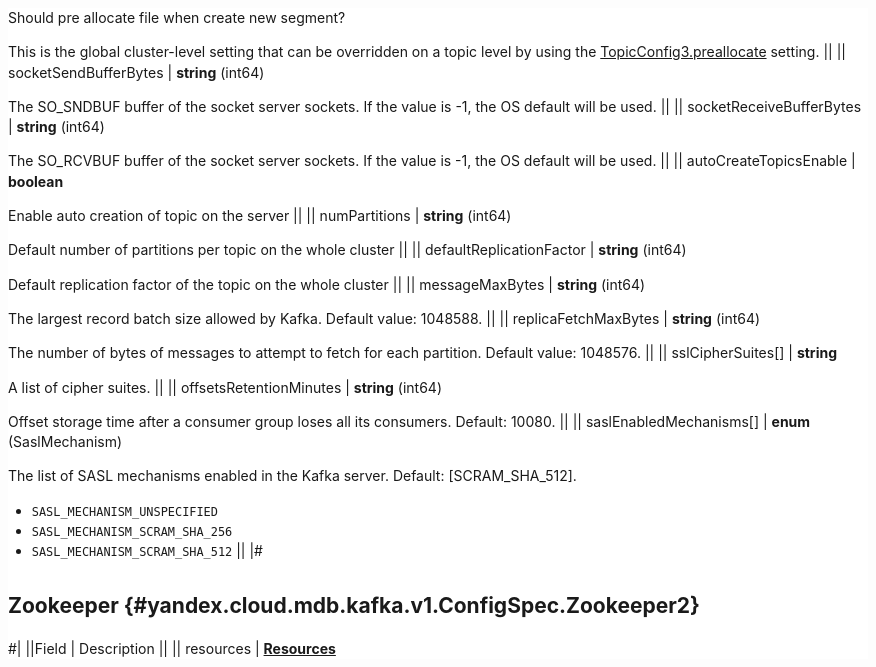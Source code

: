 Should pre allocate file when create new segment?

This is the global cluster-level setting that can be overridden on a topic level by using the [TopicConfig3.preallocate](/docs/managed-kafka/api-ref/Cluster/create#yandex.cloud.mdb.kafka.v1.TopicConfig3) setting. ||
|| socketSendBufferBytes | **string** (int64)

The SO_SNDBUF buffer of the socket server sockets. If the value is -1, the OS default will be used. ||
|| socketReceiveBufferBytes | **string** (int64)

The SO_RCVBUF buffer of the socket server sockets. If the value is -1, the OS default will be used. ||
|| autoCreateTopicsEnable | **boolean**

Enable auto creation of topic on the server ||
|| numPartitions | **string** (int64)

Default number of partitions per topic on the whole cluster ||
|| defaultReplicationFactor | **string** (int64)

Default replication factor of the topic on the whole cluster ||
|| messageMaxBytes | **string** (int64)

The largest record batch size allowed by Kafka. Default value: 1048588. ||
|| replicaFetchMaxBytes | **string** (int64)

The number of bytes of messages to attempt to fetch for each partition. Default value: 1048576. ||
|| sslCipherSuites[] | **string**

A list of cipher suites. ||
|| offsetsRetentionMinutes | **string** (int64)

Offset storage time after a consumer group loses all its consumers. Default: 10080. ||
|| saslEnabledMechanisms[] | **enum** (SaslMechanism)

The list of SASL mechanisms enabled in the Kafka server. Default: [SCRAM_SHA_512].

- `SASL_MECHANISM_UNSPECIFIED`
- `SASL_MECHANISM_SCRAM_SHA_256`
- `SASL_MECHANISM_SCRAM_SHA_512` ||
|#

## Zookeeper {#yandex.cloud.mdb.kafka.v1.ConfigSpec.Zookeeper2}

#|
||Field | Description ||
|| resources | **[Resources](#yandex.cloud.mdb.kafka.v1.Resources2)**
